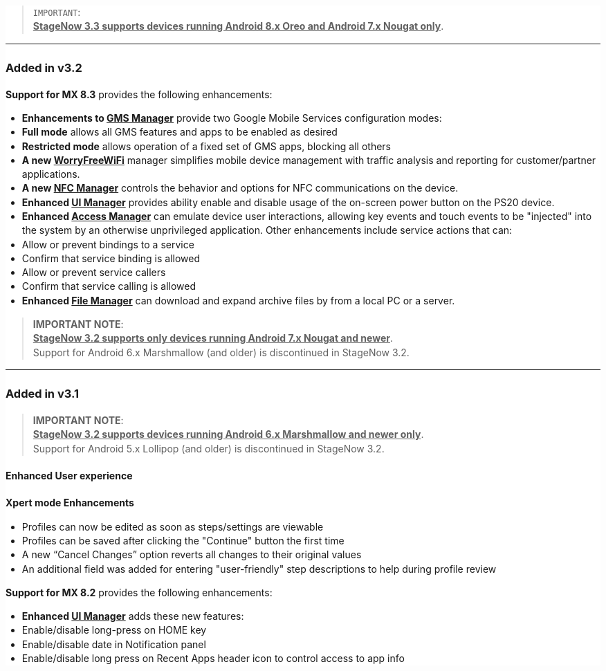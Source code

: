 > `IMPORTANT`:<br> 
> <u>**StageNow 3.3 supports devices running Android 8.x Oreo and Android 7.x Nougat only**</u>.

-----

### Added in v3.2

**Support for MX 8.3** provides the following enhancements:

* **Enhancements to [GMS Manager](../csp/gmsmgr)** provide two Google Mobile Services configuration modes:  
 * **Full mode** allows all GMS features and apps to be enabled as desired
 * **Restricted mode** allows operation of a fixed set of GMS apps, blocking all others
* **A new [WorryFreeWiFi](../csp/worryfreewifi)** manager simplifies mobile device management with traffic analysis and reporting for customer/partner applications.
* **A new [NFC Manager](../csp/nfc)** controls the behavior and options for NFC communications on the device. 
* **Enhanced [UI Manager](../csp/ui)** provides ability enable and disable usage of the on-screen power button on the PS20 device.
* **Enhanced [Access Manager](../csp/access)** can emulate device user interactions, allowing key events and touch events to be "injected" into the system by an otherwise unprivileged application. Other enhancements include service actions that can: 
 * Allow or prevent bindings to a service
 * Confirm that service binding is allowed
 * Allow or prevent service callers
 * Confirm that service calling is allowed
* **Enhanced [File Manager](../csp/file)** can download and expand archive files by from a local PC or a server.

> **IMPORTANT NOTE**:<br> 
> <u>**StageNow 3.2 supports only devices running Android 7.x Nougat and newer**</u>.<br>Support for Android 6.x Marshmallow (and older) is discontinued in StageNow 3.2.

-----

### Added in v3.1

> **IMPORTANT NOTE**:<br> 
> <u>**StageNow 3.2 supports devices running Android 6.x Marshmallow and newer only**</u>.<br>Support for Android 5.x Lollipop (and older) is discontinued in StageNow 3.2.

#### Enhanced User experience

**Xpert mode Enhancements**
* Profiles can now be edited as soon as steps/settings are viewable
* Profiles can be saved after clicking the "Continue" button the first time 
* A new “Cancel Changes” option reverts all changes to their original values
* An additional field was added for entering "user-friendly" step descriptions to help during profile review 

**Support for MX 8.2** provides the following enhancements:

* **Enhanced [UI Manager](../csp/ui)** adds these new features: 
 * Enable/disable long-press on HOME key
 * Enable/disable date in Notification panel
 * Enable/disable long press on Recent Apps header icon to control access to app info
